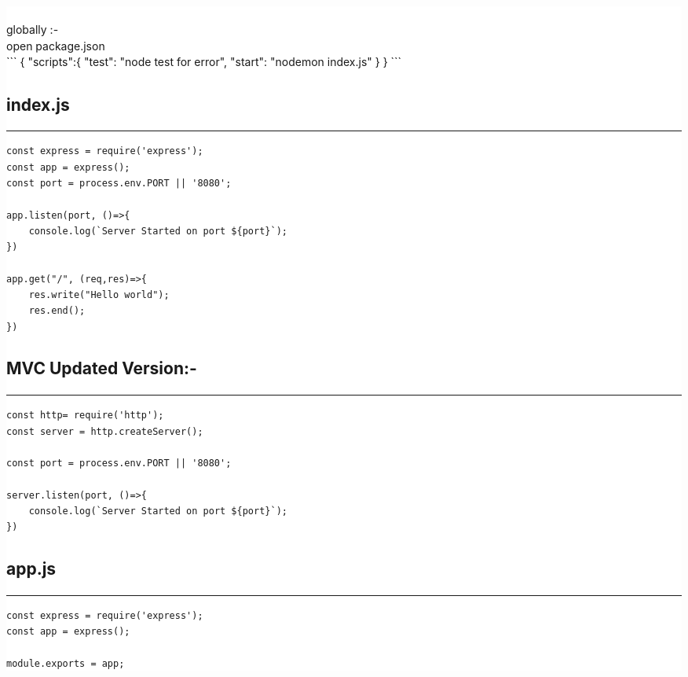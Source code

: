<br/>
globally :- <br/>
open package.json <br/>
```
{
    "scripts":{
        "test": "node test for error",
        "start": "nodemon index.js"
    }
}
```

## index.js <br/> 
<hr/>

```
const express = require('express');
const app = express();
const port = process.env.PORT || '8080';

app.listen(port, ()=>{
    console.log(`Server Started on port ${port}`);
})

app.get("/", (req,res)=>{
    res.write("Hello world");
    res.end();
})

```

## MVC Updated Version:- 
<hr/>

```
const http= require('http');
const server = http.createServer();

const port = process.env.PORT || '8080';

server.listen(port, ()=>{
    console.log(`Server Started on port ${port}`);
})
```


## app.js 
<hr/>

```
const express = require('express');
const app = express();

module.exports = app;
```
